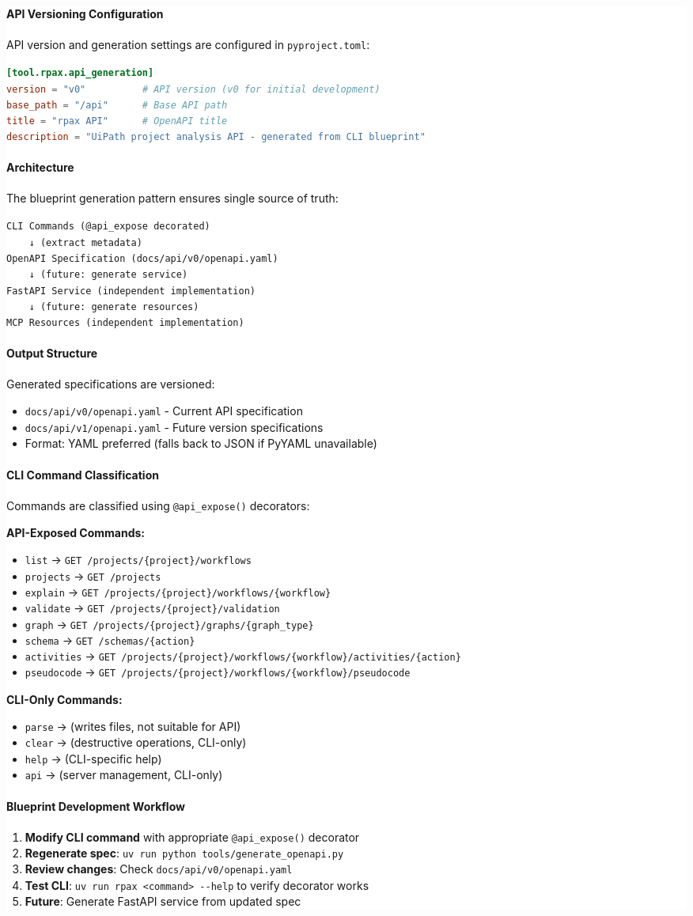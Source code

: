 #### API Versioning Configuration

API version and generation settings are configured in `pyproject.toml`:

```toml
[tool.rpax.api_generation]
version = "v0"          # API version (v0 for initial development)
base_path = "/api"      # Base API path
title = "rpax API"      # OpenAPI title
description = "UiPath project analysis API - generated from CLI blueprint"
```

#### Architecture

The blueprint generation pattern ensures single source of truth:

```
CLI Commands (@api_expose decorated)
    ↓ (extract metadata)
OpenAPI Specification (docs/api/v0/openapi.yaml)
    ↓ (future: generate service)
FastAPI Service (independent implementation)
    ↓ (future: generate resources)
MCP Resources (independent implementation)
```

#### Output Structure

Generated specifications are versioned:
- `docs/api/v0/openapi.yaml` - Current API specification
- `docs/api/v1/openapi.yaml` - Future version specifications
- Format: YAML preferred (falls back to JSON if PyYAML unavailable)

#### CLI Command Classification

Commands are classified using `@api_expose()` decorators:

**API-Exposed Commands:**
- `list` → `GET /projects/{project}/workflows`
- `projects` → `GET /projects`  
- `explain` → `GET /projects/{project}/workflows/{workflow}`
- `validate` → `GET /projects/{project}/validation`
- `graph` → `GET /projects/{project}/graphs/{graph_type}`
- `schema` → `GET /schemas/{action}`
- `activities` → `GET /projects/{project}/workflows/{workflow}/activities/{action}`
- `pseudocode` → `GET /projects/{project}/workflows/{workflow}/pseudocode`

**CLI-Only Commands:**
- `parse` → (writes files, not suitable for API)
- `clear` → (destructive operations, CLI-only)
- `help` → (CLI-specific help)
- `api` → (server management, CLI-only)

#### Blueprint Development Workflow

1. **Modify CLI command** with appropriate `@api_expose()` decorator
2. **Regenerate spec**: `uv run python tools/generate_openapi.py`
3. **Review changes**: Check `docs/api/v0/openapi.yaml`
4. **Test CLI**: `uv run rpax <command> --help` to verify decorator works
5. **Future**: Generate FastAPI service from updated spec
